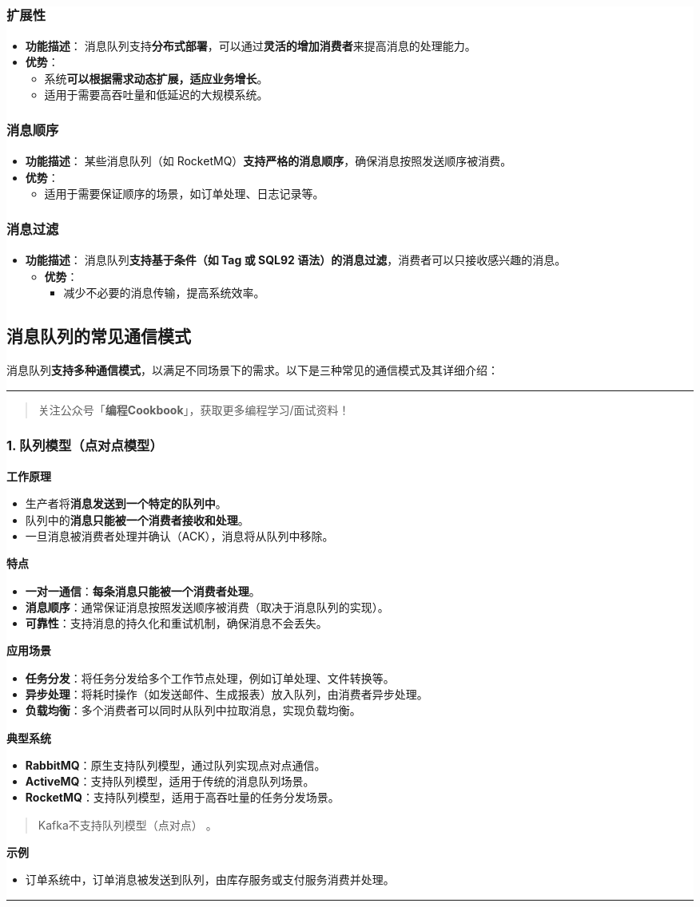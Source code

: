 ### 扩展性
- **功能描述**：
 消息队列支持**分布式部署**，可以通过**灵活的增加消费者**来提高消息的处理能力。
- **优势**：
	- 系统**可以根据需求动态扩展，适应业务增长**。
	- 适用于需要高吞吐量和低延迟的大规模系统。

### 消息顺序
- **功能描述**：
某些消息队列（如 RocketMQ）**支持严格的消息顺序**，确保消息按照发送顺序被消费。
- **优势**：
	- 适用于需要保证顺序的场景，如订单处理、日志记录等。

### 消息过滤
- **功能描述**：
消息队列**支持基于条件（如 Tag 或 SQL92 语法）的消息过滤**，消费者可以只接收感兴趣的消息。
   - **优势**：
     - 减少不必要的消息传输，提高系统效率。

## 消息队列的常见通信模式
消息队列**支持多种通信模式**，以满足不同场景下的需求。以下是三种常见的通信模式及其详细介绍：

---

> 关注公众号「**编程Cookbook**」，获取更多编程学习/面试资料！


### 1. 队列模型（点对点模型）

**工作原理**
- 生产者将**消息发送到一个特定的队列中**。
- 队列中的**消息只能被一个消费者接收和处理**。
- 一旦消息被消费者处理并确认（ACK），消息将从队列中移除。

**特点**
- **一对一通信**：**每条消息只能被一个消费者处理**。
- **消息顺序**：通常保证消息按照发送顺序被消费（取决于消息队列的实现）。
- **可靠性**：支持消息的持久化和重试机制，确保消息不会丢失。

**应用场景**
- **任务分发**：将任务分发给多个工作节点处理，例如订单处理、文件转换等。
- **异步处理**：将耗时操作（如发送邮件、生成报表）放入队列，由消费者异步处理。
- **负载均衡**：多个消费者可以同时从队列中拉取消息，实现负载均衡。


**典型系统**
- **RabbitMQ**：原生支持队列模型，通过队列实现点对点通信。
- **ActiveMQ**：支持队列模型，适用于传统的消息队列场景。
- **RocketMQ**：支持队列模型，适用于高吞吐量的任务分发场景。
> Kafka不支持队列模型（点对点）	。

**示例**
- 订单系统中，订单消息被发送到队列，由库存服务或支付服务消费并处理。

---